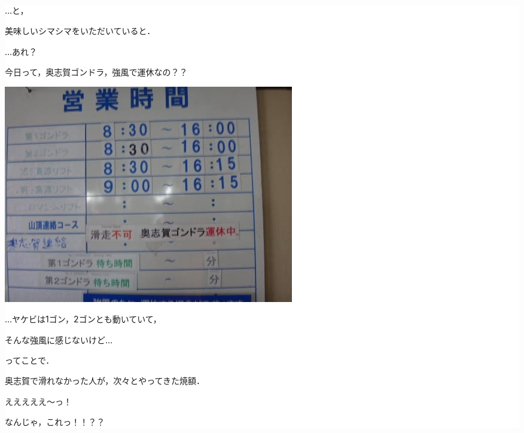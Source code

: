 


…と，


美味しいシマシマをいただいていると．





…あれ？


今日って，奥志賀ゴンドラ，強風で運休なの？？




![a8e3140f27e0b8a52e22709cede028dd.jpg](images/a8e3140f27e0b8a52e22709cede028dd.jpg)




…ヤケビは1ゴン，2ゴンとも動いていて，


そんな強風に感じないけど…





ってことで．


奥志賀で滑れなかった人が，次々とやってきた焼額．


えええええ～っ！


なんじゃ，これっ！！？？



